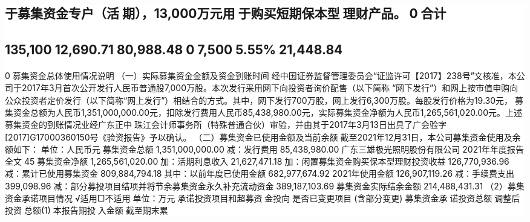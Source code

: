 于募集资金专户（活
期），13,000万元用
于购买短期保本型
理财产品。
0
合计
--
135,100
12,690.71
80,988.48
0
7,500
5.55%
21,448.84
--
0
募集资金总体使用情况说明
（一）实际募集资金金额及资金到账时间
经中国证券监督管理委员会“证监许可【2017】238号”文核准，本公司于2017年3月首次公开发行人民币普通股7,000万股。本次发行采用网下向投资者询价配售（以下简称
“网下发行”）和网上按市值申购向公众投资者定价发行（以下简称“网上发行”）相结合的方式。其中，网下发行700万股，网上发行6,300万股。每股发行价格为19.30元，
募集资金总额为人民币1,351,000,000.00元，扣除发行费用人民币85,438,980.00元，实际募集资金净额为人民币1,265,561,020.00元。上述募集资金的到账情况业经广东正中
珠江会计师事务所（特殊普通合伙）审验，并由其于2017年3月13日出具了广会验字[2017]G17000360150号《验资报告》予以确认。
（二）募集资金已使用金额及当前余额
截至2021年12月31日，本公司募集资金使用及余额如下：
单位：人民币元
募集资金总额
1,351,000,000.00
减：发行费用
85,438,980.00
广东三雄极光照明股份有限公司
2021年年度报告全文
45
募集资金净额
1,265,561,020.00
加：活期利息收入
21,627,471.18
加：闲置募集资金购买保本型理财投资收益
126,770,936.96
减：累计已使用募集资金
809,884,794.18
其中：以前年度已使用金额
682,977,674.92
2021年使用金额
126,907,119.26
减：手续费支出
399,098.96
减：部分募投项目结项并将节余募集资金永久补充流动资金
389,187,103.69
募集资金实际结余金额
214,488,431.31
（2）募集资金承诺项目情况
√适用□不适用
单位：万元
承诺投资项目和超募资
金投向
是否已变更项目
(含部分变更)
募集资金承
诺投资总额
调整后投资
总额(1)
本报告期投
入金额
截至期末累